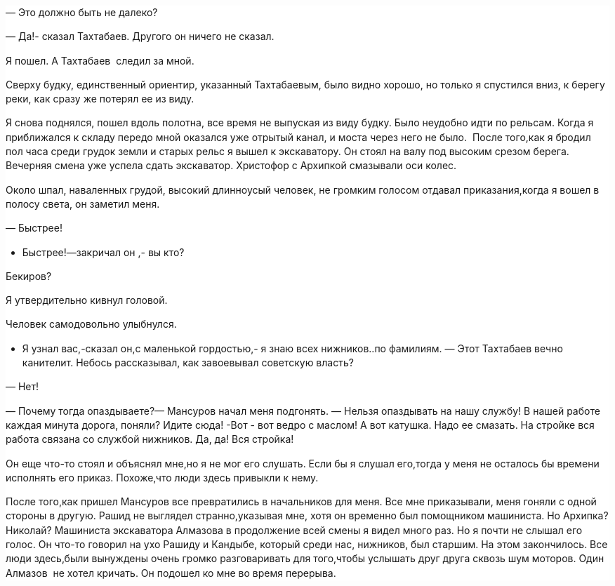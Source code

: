 — Это должно быть не далеко?

— Да!- сказал Тахтабаев.
Другого он ничего не сказал.

Я пошел.
А Тахтабаев  следил за мной.

Сверху будку, единственный ориентир, указанный Тахтабаевым, было видно хорошо, но только я спустился вниз, к берегу реки, как сразу же потерял ее из виду.

Я снова поднялся, пошел вдоль полотна, все время не выпуская из виду будку.
Было неудобно идти по рельсам.
Когда я приближался к складу передо мной оказался уже отрытый канал, и моста через него не было.
 После того,как я бродил пол часа среди грудок земли и старых рельс я вышел к экскаватору.
Он стоял на валу под высоким срезом берега.
Вечерняя смена уже успела сдать экскаватор.
Христофор с Архипкой смазывали оси колес.

Около шпал, наваленных грудой, высокий длинноусый человек, не громким голосом отдавал приказания,когда я вошел в полосу света, он заметил меня.

— Быстрее!
- Быстрее!—закричал он ,- вы кто?

Бекиров?

Я утвердительно кивнул головой.

Человек самодовольно улыбнулся.

- Я узнал вас,-сказал он,с маленькой гордостью,- я знаю всех нижников..по фамилиям. —
Этот Тахтабаев вечно канителит.
Небось рассказывал, как завоевывал советскую власть?

— Нет!

— Почему тогда опаздываете?— Мансуров начал меня подгонять.
— Нельзя опаздывать на нашу службу!
В нашей работе каждая минута дорога, поняли?
Идите сюда!
-Вот - вот ведро с маслом!
А вот катушка.
Надо ее смазать.
На стройке вся работа связана со службой нижников.
Да, да!
Вся стройка!

Он еще что-то стоял и объяснял мне,но я не мог его слушать.
Если бы я слушал его,тогда у меня не осталось бы времени исполнять его приказ.
Похоже,что люди здесь привыкли к нему.

После того,как пришел Мансуров все превратились в начальников для меня.
Все мне приказывали, меня гоняли с одной стороны в другую.
Рашид не выглядел странно,указывая мне, хотя он временно был помощником машиниста.
Но Архипка?
Николай?
Машиниста экскаватора Алмазова в продолжение всей смены я видел много раз.
Но я почти не слышал его голос.
Он что-то говорил на ухо Рашиду и Кандыбе, который среди нас, нижников, был старшим.
На этом закончилось.
Все люди здесь,были вынуждены очень громко разговаривать для того,чтобы услышать друг друга сквозь шум моторов.
Один Алмазов  не хотел кричать.
Он подошел ко мне во время перерыва.
